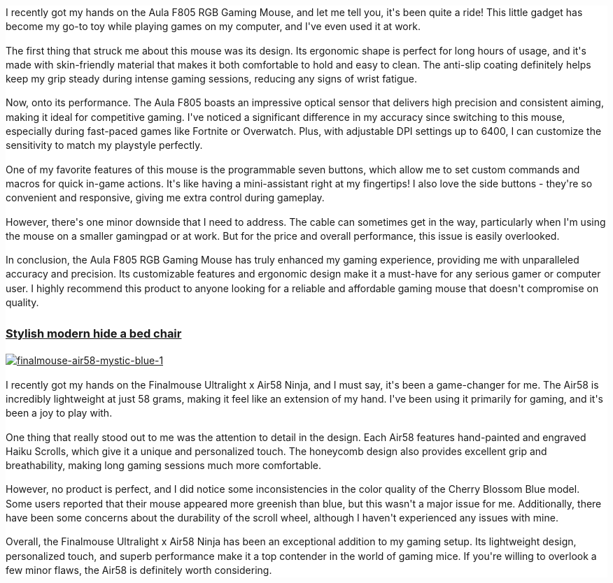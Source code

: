 I recently got my hands on the Aula F805 RGB Gaming Mouse, and let me tell you, it's been quite a ride! This little gadget has become my go-to toy while playing games on my computer, and I've even used it at work. 

The first thing that struck me about this mouse was its design. Its ergonomic shape is perfect for long hours of usage, and it's made with skin-friendly material that makes it both comfortable to hold and easy to clean. The anti-slip coating definitely helps keep my grip steady during intense gaming sessions, reducing any signs of wrist fatigue. 

Now, onto its performance. The Aula F805 boasts an impressive optical sensor that delivers high precision and consistent aiming, making it ideal for competitive gaming. I've noticed a significant difference in my accuracy since switching to this mouse, especially during fast-paced games like Fortnite or Overwatch. Plus, with adjustable DPI settings up to 6400, I can customize the sensitivity to match my playstyle perfectly. 

One of my favorite features of this mouse is the programmable seven buttons, which allow me to set custom commands and macros for quick in-game actions. It's like having a mini-assistant right at my fingertips! I also love the side buttons - they're so convenient and responsive, giving me extra control during gameplay. 

However, there's one minor downside that I need to address. The cable can sometimes get in the way, particularly when I'm using the mouse on a smaller gamingpad or at work. But for the price and overall performance, this issue is easily overlooked. 

In conclusion, the Aula F805 RGB Gaming Mouse has truly enhanced my gaming experience, providing me with unparalleled accuracy and precision. Its customizable features and ergonomic design make it a must-have for any serious gamer or computer user. I highly recommend this product to anyone looking for a reliable and affordable gaming mouse that doesn't compromise on quality. 


### [Stylish modern hide a bed chair](https://serp.ly/@serpgames/amazon/aula-gaming-mouse?utm_source=serpgames&utm_medium=website&utm_campaign=serp.games&utm_content=aula-gaming-mouse&utm_term=stylish-modern-hide-a-bed-chair)

<div class="image"><a href="https://serp.ly/@serpgames/amazon/aula-gaming-mouse?utm_source=serpgames&utm_medium=website&utm_campaign=serp.games&utm_content=aula-gaming-mouse&utm_term=finalmouse-air58-mystic-blue-1"><img alt="finalmouse-air58-mystic-blue-1" src="https://imagedelivery.net/vy2bglCGN6hEeWOnSe2c7A/finalmouse-air58-mystic-blue-1/w=720,h=540,fit=pad,background=black"/></a></div>

I recently got my hands on the Finalmouse Ultralight x Air58 Ninja, and I must say, it's been a game-changer for me. The Air58 is incredibly lightweight at just 58 grams, making it feel like an extension of my hand. I've been using it primarily for gaming, and it's been a joy to play with. 

One thing that really stood out to me was the attention to detail in the design. Each Air58 features hand-painted and engraved Haiku Scrolls, which give it a unique and personalized touch. The honeycomb design also provides excellent grip and breathability, making long gaming sessions much more comfortable. 

However, no product is perfect, and I did notice some inconsistencies in the color quality of the Cherry Blossom Blue model. Some users reported that their mouse appeared more greenish than blue, but this wasn't a major issue for me. Additionally, there have been some concerns about the durability of the scroll wheel, although I haven't experienced any issues with mine. 

Overall, the Finalmouse Ultralight x Air58 Ninja has been an exceptional addition to my gaming setup. Its lightweight design, personalized touch, and superb performance make it a top contender in the world of gaming mice. If you're willing to overlook a few minor flaws, the Air58 is definitely worth considering. 
